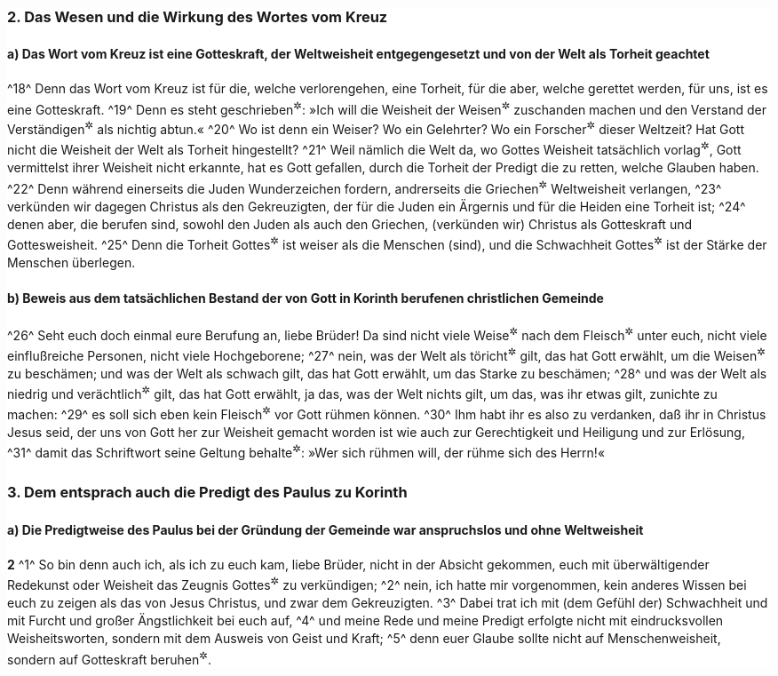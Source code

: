 ### 2. Das Wesen und die Wirkung des Wortes vom Kreuz

#### a) Das Wort vom Kreuz ist eine Gotteskraft, der Weltweisheit entgegengesetzt und von der Welt als Torheit geachtet

^18^ Denn das Wort vom Kreuz ist für die, welche verlorengehen, eine Torheit, für die aber, welche gerettet werden, für uns, ist es eine Gotteskraft.
^19^ Denn es steht geschrieben<sup title="Jes 29,14">&#x2732;</sup>: »Ich will die Weisheit der Weisen<sup title="= die Gelehrsamkeit der Gelehrten">&#x2732;</sup> zuschanden machen und den Verstand der Verständigen<sup title="oder: die Klugheit der Klugen">&#x2732;</sup> als nichtig abtun.«
^20^ Wo ist denn ein Weiser? Wo ein Gelehrter? Wo ein Forscher<sup title="oder: Wortstreiter">&#x2732;</sup> dieser Weltzeit? Hat Gott nicht die Weisheit der Welt als Torheit hingestellt?
^21^ Weil nämlich die Welt da, wo Gottes Weisheit tatsächlich vorlag<sup title="oder: sich offenbarte">&#x2732;</sup>, Gott vermittelst ihrer Weisheit nicht erkannte, hat es Gott gefallen, durch die Torheit der Predigt die zu retten, welche Glauben haben.
^22^ Denn während einerseits die Juden Wunderzeichen fordern, andrerseits die Griechen<sup title="vgl. Röm 1,16">&#x2732;</sup> Weltweisheit verlangen,
^23^ verkünden wir dagegen Christus als den Gekreuzigten, der für die Juden ein Ärgernis und für die Heiden eine Torheit ist;
^24^ denen aber, die berufen sind, sowohl den Juden als auch den Griechen, (verkünden wir) Christus als Gotteskraft und Gottesweisheit.
^25^ Denn die Torheit Gottes<sup title="d.h. die von Gott kommt oder stammt">&#x2732;</sup> ist weiser als die Menschen (sind), und die Schwachheit Gottes<sup title="d.h. die Gott wirkt">&#x2732;</sup> ist der Stärke der Menschen überlegen.

#### b) Beweis aus dem tatsächlichen Bestand der von Gott in Korinth berufenen christlichen Gemeinde

^26^ Seht euch doch einmal eure Berufung an, liebe Brüder! Da sind nicht viele Weise<sup title="= Gelehrte">&#x2732;</sup> nach dem Fleisch<sup title="d.h. im Sinn der Welt">&#x2732;</sup> unter euch, nicht viele einflußreiche Personen, nicht viele Hochgeborene;
^27^ nein, was der Welt als töricht<sup title="= ungebildet">&#x2732;</sup> gilt, das hat Gott erwählt, um die Weisen<sup title="= Gelehrten">&#x2732;</sup> zu beschämen; und was der Welt als schwach gilt, das hat Gott erwählt, um das Starke zu beschämen;
^28^ und was der Welt als niedrig und verächtlich<sup title="oder: bedeutungslos">&#x2732;</sup> gilt, das hat Gott erwählt, ja das, was der Welt nichts gilt, um das, was ihr etwas gilt, zunichte zu machen:
^29^ es soll sich eben kein Fleisch<sup title="= Mensch">&#x2732;</sup> vor Gott rühmen können.
^30^ Ihm habt ihr es also zu verdanken, daß ihr in Christus Jesus seid, der uns von Gott her zur Weisheit gemacht worden ist wie auch zur Gerechtigkeit und Heiligung und zur Erlösung,
^31^ damit das Schriftwort seine Geltung behalte<sup title="Jer 9,23">&#x2732;</sup>: »Wer sich rühmen will, der rühme sich des Herrn!«

### 3. Dem entsprach auch die Predigt des Paulus zu Korinth

#### a) Die Predigtweise des Paulus bei der Gründung der Gemeinde war anspruchslos und ohne Weltweisheit

__2__
^1^ So bin denn auch ich, als ich zu euch kam, liebe Brüder, nicht in der Absicht gekommen, euch mit überwältigender Redekunst oder Weisheit das Zeugnis Gottes<sup title="oder: von Gott, oder: über Gott">&#x2732;</sup> zu verkündigen;
^2^ nein, ich hatte mir vorgenommen, kein anderes Wissen bei euch zu zeigen als das von Jesus Christus, und zwar dem Gekreuzigten.
^3^ Dabei trat ich mit (dem Gefühl der) Schwachheit und mit Furcht und großer Ängstlichkeit bei euch auf,
^4^ und meine Rede und meine Predigt erfolgte nicht mit eindrucksvollen Weisheitsworten, sondern mit dem Ausweis von Geist und Kraft;
^5^ denn euer Glaube sollte nicht auf Menschenweisheit, sondern auf Gotteskraft beruhen<sup title="oder: gegründet sein">&#x2732;</sup>.
